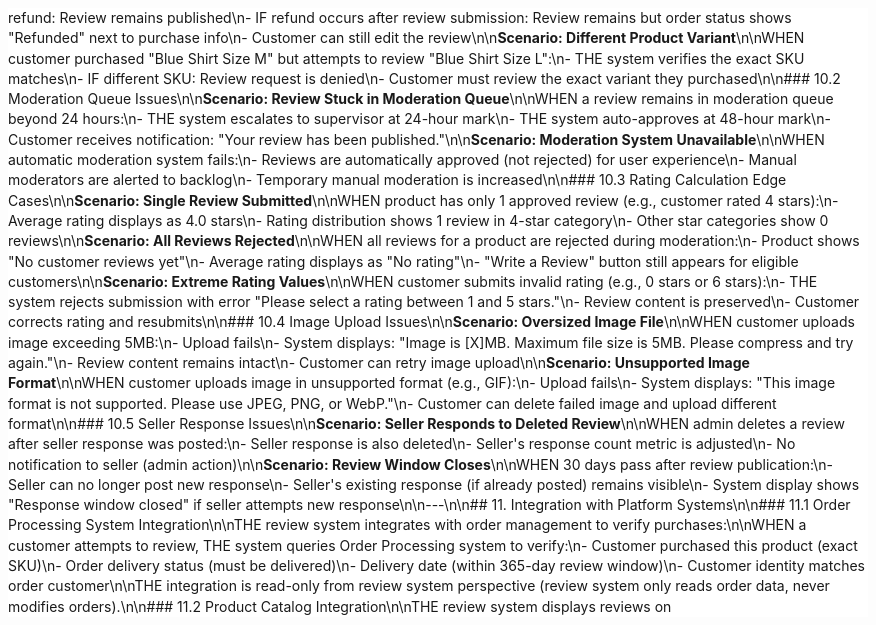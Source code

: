 refund: Review remains published\n- IF refund occurs after review submission: Review remains but order status shows \"Refunded\" next to purchase info\n- Customer can still edit the review\n\n**Scenario: Different Product Variant**\n\nWHEN customer purchased \"Blue Shirt Size M\" but attempts to review \"Blue Shirt Size L\":\n- THE system verifies the exact SKU matches\n- IF different SKU: Review request is denied\n- Customer must review the exact variant they purchased\n\n### 10.2 Moderation Queue Issues\n\n**Scenario: Review Stuck in Moderation Queue**\n\nWHEN a review remains in moderation queue beyond 24 hours:\n- THE system escalates to supervisor at 24-hour mark\n- THE system auto-approves at 48-hour mark\n- Customer receives notification: \"Your review has been published.\"\n\n**Scenario: Moderation System Unavailable**\n\nWHEN automatic moderation system fails:\n- Reviews are automatically approved (not rejected) for user experience\n- Manual moderators are alerted to backlog\n- Temporary manual moderation is increased\n\n### 10.3 Rating Calculation Edge Cases\n\n**Scenario: Single Review Submitted**\n\nWHEN product has only 1 approved review (e.g., customer rated 4 stars):\n- Average rating displays as 4.0 stars\n- Rating distribution shows 1 review in 4-star category\n- Other star categories show 0 reviews\n\n**Scenario: All Reviews Rejected**\n\nWHEN all reviews for a product are rejected during moderation:\n- Product shows \"No customer reviews yet\"\n- Average rating displays as \"No rating\"\n- \"Write a Review\" button still appears for eligible customers\n\n**Scenario: Extreme Rating Values**\n\nWHEN customer submits invalid rating (e.g., 0 stars or 6 stars):\n- THE system rejects submission with error \"Please select a rating between 1 and 5 stars.\"\n- Review content is preserved\n- Customer corrects rating and resubmits\n\n### 10.4 Image Upload Issues\n\n**Scenario: Oversized Image File**\n\nWHEN customer uploads image exceeding 5MB:\n- Upload fails\n- System displays: \"Image is [X]MB. Maximum file size is 5MB. Please compress and try again.\"\n- Review content remains intact\n- Customer can retry image upload\n\n**Scenario: Unsupported Image Format**\n\nWHEN customer uploads image in unsupported format (e.g., GIF):\n- Upload fails\n- System displays: \"This image format is not supported. Please use JPEG, PNG, or WebP.\"\n- Customer can delete failed image and upload different format\n\n### 10.5 Seller Response Issues\n\n**Scenario: Seller Responds to Deleted Review**\n\nWHEN admin deletes a review after seller response was posted:\n- Seller response is also deleted\n- Seller's response count metric is adjusted\n- No notification to seller (admin action)\n\n**Scenario: Review Window Closes**\n\nWHEN 30 days pass after review publication:\n- Seller can no longer post new response\n- Seller's existing response (if already posted) remains visible\n- System display shows \"Response window closed\" if seller attempts new response\n\n---\n\n## 11. Integration with Platform Systems\n\n### 11.1 Order Processing System Integration\n\nTHE review system integrates with order management to verify purchases:\n\nWHEN a customer attempts to review, THE system queries Order Processing system to verify:\n- Customer purchased this product (exact SKU)\n- Order delivery status (must be delivered)\n- Delivery date (within 365-day review window)\n- Customer identity matches order customer\n\nTHE integration is read-only from review system perspective (review system only reads order data, never modifies orders).\n\n### 11.2 Product Catalog Integration\n\nTHE review system displays reviews on